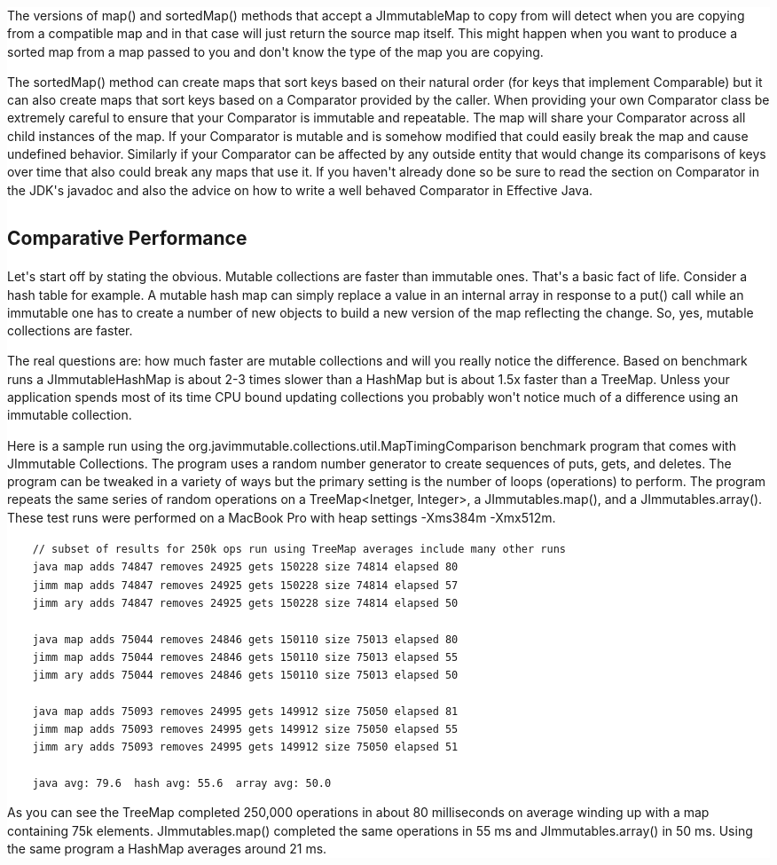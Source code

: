 The versions of map() and sortedMap() methods that accept a JImmutableMap to copy from will detect when you are copying from a compatible map and in that case will just return the source map itself. This might happen when you want to produce a sorted map from a map passed to you and don't know the type of the map you are copying.

The sortedMap() method can create maps that sort keys based on their natural order (for keys that implement Comparable) but it can also create maps that sort keys based on a Comparator provided by the caller. When providing your own Comparator class be extremely careful to ensure that your Comparator is immutable and repeatable. The map will share your Comparator across all child instances of the map. If your Comparator is mutable and is somehow modified that could easily break the map and cause undefined behavior. Similarly if your Comparator can be affected by any outside entity that would change its comparisons of keys over time that also could break any maps that use it. If you haven't already done so be sure to read the section on Comparator in the JDK's javadoc and also the advice on how to write a well behaved Comparator in Effective Java.

Comparative Performance
---

Let's start off by stating the obvious.  Mutable collections are faster than immutable ones.  That's a basic fact of life.  Consider a hash table for example.  A mutable hash map can simply replace a value in an internal array in response to a put() call while an immutable one has to create a number of new objects to build a new version of the map reflecting the change.  So, yes, mutable collections are faster.

The real questions are: how much faster are mutable collections and will you really notice the difference.  Based on benchmark runs a JImmutableHashMap is about 2-3 times slower than a HashMap but is about 1.5x faster than a TreeMap.  Unless your application spends most of its time CPU bound updating collections you probably won't notice much of a difference using an immutable collection.

Here is a sample run using the org.javimmutable.collections.util.MapTimingComparison benchmark program that comes with JImmutable Collections.  The program uses a random number generator to create sequences of puts, gets, and deletes.  The program can be tweaked in a variety of ways but the primary setting is the number of loops (operations) to perform.  The program repeats the same series of random operations on a TreeMap<Inetger, Integer>, a JImmutables.map(), and a JImmutables.array().  These test runs were performed on a MacBook Pro with heap settings -Xms384m -Xmx512m.

````
    // subset of results for 250k ops run using TreeMap averages include many other runs
    java map adds 74847 removes 24925 gets 150228 size 74814 elapsed 80
    jimm map adds 74847 removes 24925 gets 150228 size 74814 elapsed 57
    jimm ary adds 74847 removes 24925 gets 150228 size 74814 elapsed 50

    java map adds 75044 removes 24846 gets 150110 size 75013 elapsed 80
    jimm map adds 75044 removes 24846 gets 150110 size 75013 elapsed 55
    jimm ary adds 75044 removes 24846 gets 150110 size 75013 elapsed 50

    java map adds 75093 removes 24995 gets 149912 size 75050 elapsed 81
    jimm map adds 75093 removes 24995 gets 149912 size 75050 elapsed 55
    jimm ary adds 75093 removes 24995 gets 149912 size 75050 elapsed 51

    java avg: 79.6  hash avg: 55.6  array avg: 50.0
````

As you can see the TreeMap completed 250,000 operations in about 80 milliseconds on average winding up with a map containing 75k elements.  JImmutables.map() completed the same operations in 55 ms and JImmutables.array() in 50 ms.  Using the same program a HashMap averages around 21 ms.
